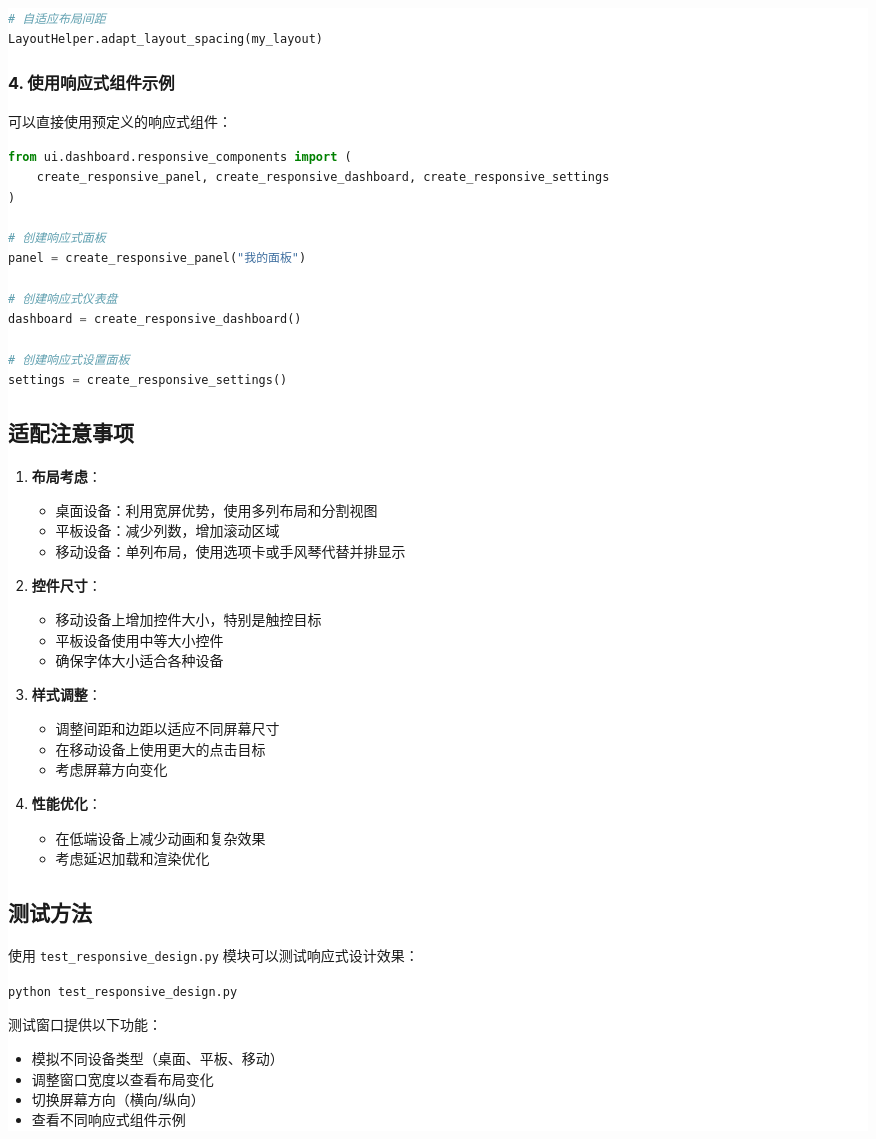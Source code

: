```python
# 自适应布局间距
LayoutHelper.adapt_layout_spacing(my_layout)
```

### 4. 使用响应式组件示例

可以直接使用预定义的响应式组件：

```python
from ui.dashboard.responsive_components import (
    create_responsive_panel, create_responsive_dashboard, create_responsive_settings
)

# 创建响应式面板
panel = create_responsive_panel("我的面板")

# 创建响应式仪表盘
dashboard = create_responsive_dashboard()

# 创建响应式设置面板
settings = create_responsive_settings()
```

## 适配注意事项

1. **布局考虑**：
   - 桌面设备：利用宽屏优势，使用多列布局和分割视图
   - 平板设备：减少列数，增加滚动区域
   - 移动设备：单列布局，使用选项卡或手风琴代替并排显示

2. **控件尺寸**：
   - 移动设备上增加控件大小，特别是触控目标
   - 平板设备使用中等大小控件
   - 确保字体大小适合各种设备

3. **样式调整**：
   - 调整间距和边距以适应不同屏幕尺寸
   - 在移动设备上使用更大的点击目标
   - 考虑屏幕方向变化

4. **性能优化**：
   - 在低端设备上减少动画和复杂效果
   - 考虑延迟加载和渲染优化

## 测试方法

使用 `test_responsive_design.py` 模块可以测试响应式设计效果：

```bash
python test_responsive_design.py
```

测试窗口提供以下功能：
- 模拟不同设备类型（桌面、平板、移动）
- 调整窗口宽度以查看布局变化
- 切换屏幕方向（横向/纵向）
- 查看不同响应式组件示例
